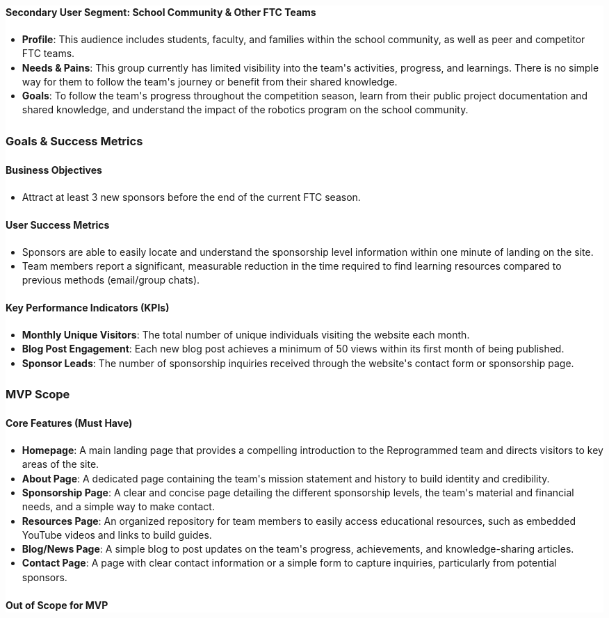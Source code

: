 #### **Secondary User Segment: School Community & Other FTC Teams**

- **Profile**: This audience includes students, faculty, and families within the school community, as well as peer and competitor FTC teams.
- **Needs & Pains**: This group currently has limited visibility into the team's activities, progress, and learnings. There is no simple way for them to follow the team's journey or benefit from their shared knowledge.
- **Goals**: To follow the team's progress throughout the competition season, learn from their public project documentation and shared knowledge, and understand the impact of the robotics program on the school community.

### **Goals & Success Metrics**

#### **Business Objectives**

- Attract at least 3 new sponsors before the end of the current FTC season.

#### **User Success Metrics**

- Sponsors are able to easily locate and understand the sponsorship level information within one minute of landing on the site.
- Team members report a significant, measurable reduction in the time required to find learning resources compared to previous methods (email/group chats).

#### **Key Performance Indicators (KPIs)**

- **Monthly Unique Visitors**: The total number of unique individuals visiting the website each month.
- **Blog Post Engagement**: Each new blog post achieves a minimum of 50 views within its first month of being published.
- **Sponsor Leads**: The number of sponsorship inquiries received through the website's contact form or sponsorship page.

### **MVP Scope**

#### **Core Features (Must Have)**

- **Homepage**: A main landing page that provides a compelling introduction to the Reprogrammed team and directs visitors to key areas of the site.
- **About Page**: A dedicated page containing the team's mission statement and history to build identity and credibility.
- **Sponsorship Page**: A clear and concise page detailing the different sponsorship levels, the team's material and financial needs, and a simple way to make contact.
- **Resources Page**: An organized repository for team members to easily access educational resources, such as embedded YouTube videos and links to build guides.
- **Blog/News Page**: A simple blog to post updates on the team's progress, achievements, and knowledge-sharing articles.
- **Contact Page**: A page with clear contact information or a simple form to capture inquiries, particularly from potential sponsors.

#### **Out of Scope for MVP**
